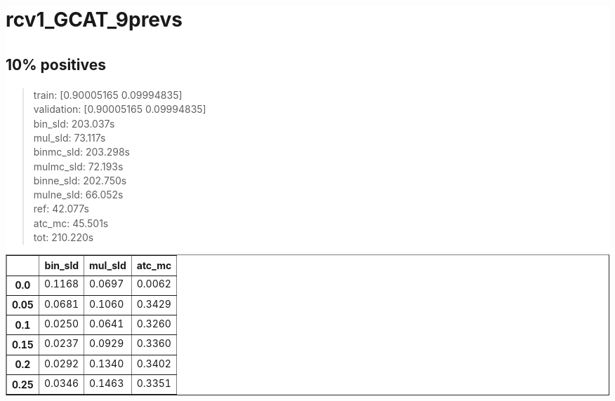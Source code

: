 # rcv1_GCAT_9prevs

## 10% positives
> train: [0.90005165 0.09994835]  
> validation: [0.90005165 0.09994835]  
> bin_sld: 203.037s  
> mul_sld: 73.117s  
> binmc_sld: 203.298s  
> mulmc_sld: 72.193s  
> binne_sld: 202.750s  
> mulne_sld: 66.052s  
> ref: 42.077s  
> atc_mc: 45.501s  
> tot: 210.220s  

<table border="1" class="dataframe">
  <thead>
    <tr style="text-align: right;">
      <th></th>
      <th>bin_sld</th>
      <th>mul_sld</th>
      <th>atc_mc</th>
    </tr>
  </thead>
  <tbody>
    <tr>
      <th>0.0</th>
      <td>0.1168</td>
      <td>0.0697</td>
      <td>0.0062</td>
    </tr>
    <tr>
      <th>0.05</th>
      <td>0.0681</td>
      <td>0.1060</td>
      <td>0.3429</td>
    </tr>
    <tr>
      <th>0.1</th>
      <td>0.0250</td>
      <td>0.0641</td>
      <td>0.3260</td>
    </tr>
    <tr>
      <th>0.15</th>
      <td>0.0237</td>
      <td>0.0929</td>
      <td>0.3360</td>
    </tr>
    <tr>
      <th>0.2</th>
      <td>0.0292</td>
      <td>0.1340</td>
      <td>0.3402</td>
    </tr>
    <tr>
      <th>0.25</th>
      <td>0.0346</td>
      <td>0.1463</td>
      <td>0.3351</td>
    </tr>
    <tr>